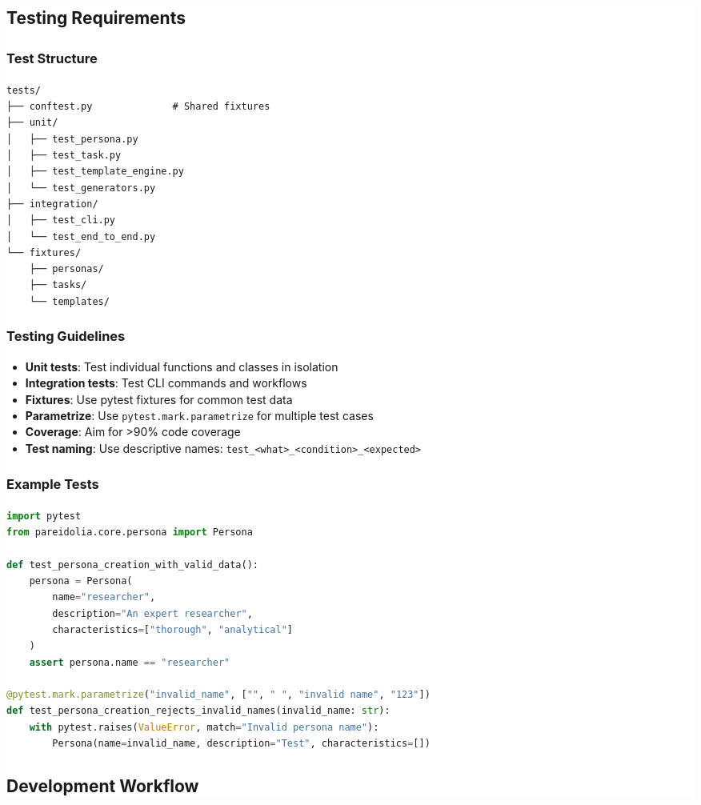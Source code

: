 ## Testing Requirements

### Test Structure

```
tests/
├── conftest.py              # Shared fixtures
├── unit/
│   ├── test_persona.py
│   ├── test_task.py
│   ├── test_template_engine.py
│   └── test_generators.py
├── integration/
│   ├── test_cli.py
│   └── test_end_to_end.py
└── fixtures/
    ├── personas/
    ├── tasks/
    └── templates/
```

### Testing Guidelines

- **Unit tests**: Test individual functions and classes in isolation
- **Integration tests**: Test CLI commands and workflows
- **Fixtures**: Use pytest fixtures for common test data
- **Parametrize**: Use `pytest.mark.parametrize` for multiple test cases
- **Coverage**: Aim for >90% code coverage
- **Test naming**: Use descriptive names: `test_<what>_<condition>_<expected>`

### Example Tests

```python
import pytest
from pareidolia.core.persona import Persona

def test_persona_creation_with_valid_data():
    persona = Persona(
        name="researcher",
        description="An expert researcher",
        characteristics=["thorough", "analytical"]
    )
    assert persona.name == "researcher"

@pytest.mark.parametrize("invalid_name", ["", " ", "invalid name", "123"])
def test_persona_creation_rejects_invalid_names(invalid_name: str):
    with pytest.raises(ValueError, match="Invalid persona name"):
        Persona(name=invalid_name, description="Test", characteristics=[])
```

## Development Workflow
